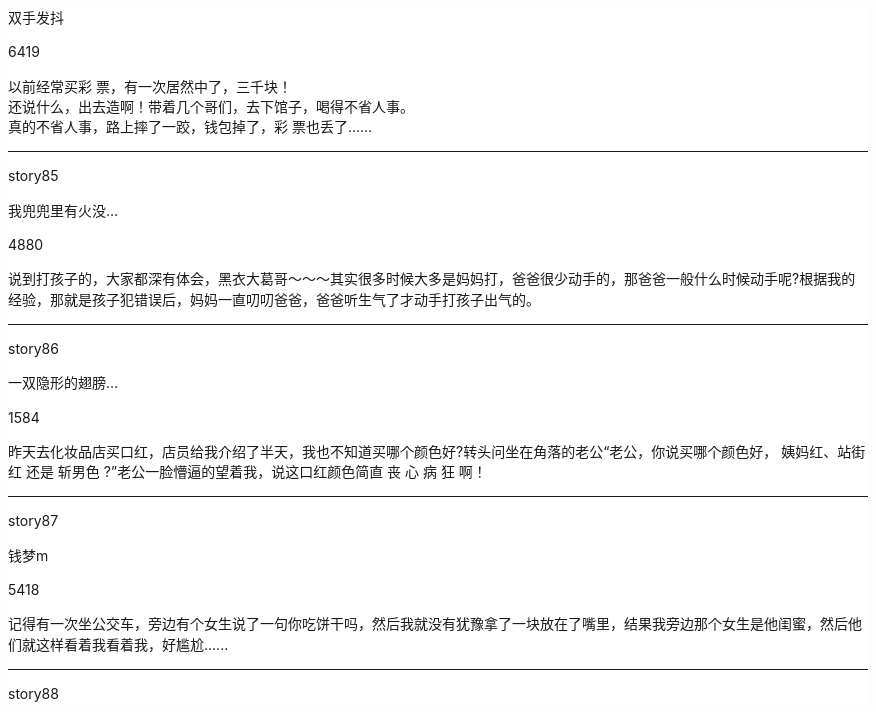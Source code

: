 

双手发抖


6419



以前经常买彩  票，有一次居然中了，三千块！<br/>还说什么，出去造啊！带着几个哥们，去下馆子，喝得不省人事。<br/>真的不省人事，路上摔了一跤，钱包掉了，彩  票也丢了……






******************************************************
story85



我兜兜里有火没…


4880



说到打孩子的，大家都深有体会，黑衣大葛哥～～～其实很多时候大多是妈妈打，爸爸很少动手的，那爸爸一般什么时候动手呢?根据我的经验，那就是孩子犯错误后，妈妈一直叨叨爸爸，爸爸听生气了才动手打孩子出气的。






******************************************************
story86



一双隐形的翅膀…


1584



昨天去化妆品店买口红，店员给我介绍了半天，我也不知道买哪个颜色好?转头问坐在角落的老公“老公，你说买哪个颜色好， 姨妈红、站街红  还是  斩男色 ?”老公一脸懵逼的望着我，说这口红颜色简直 丧 心 病 狂 啊！






******************************************************
story87



钱梦m


5418



记得有一次坐公交车，旁边有个女生说了一句你吃饼干吗，然后我就没有犹豫拿了一块放在了嘴里，结果我旁边那个女生是他闺蜜，然后他们就这样看着我看着我，好尴尬......






******************************************************
story88
